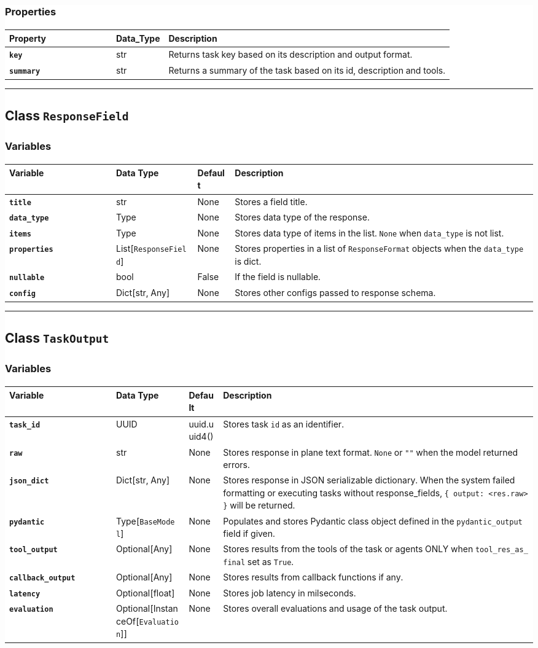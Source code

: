 
### Properties

| <div style="width:160px">**Property**</div>   | **Data_Type** | **Description**                                                           |
| :---                                          | :---          | :---                                                                      |
| **`key`**                                     | str           | Returns task key based on its description and output format.              |
| **`summary`**                                 | str           | Returns a summary of the task based on its id, description and tools.     |

<hr>

## Class `ResponseField`

### Variables

| <div style="width:160px">**Variable**</div> | **Data Type**   | **Default**   | **Description**                                       |
| :---              | :---                                      | :---          | :---                                                  |
| **`title`**       | str                                       | None          | Stores a field title.                                 |
| **`data_type`**   | Type                                      | None          | Stores data type of the response.                     |
| **`items`**       | Type                                      | None          | Stores data type of items in the list. `None` when `data_type` is not list. |
| **`properties`**  | List[`ResponseField`]                     | None          | Stores properties in a list of `ResponseFormat` objects when the `data_type` is dict. |
| **`nullable`**    | bool                                      | False         | If the field is nullable.                             |
| **`config`**      | Dict[str, Any]                            | None          | Stores other configs passed to response schema.       |


<hr>

## Class `TaskOutput`

### Variables

| <div style="width:160px">**Variable**</div>       | **Data Type** | **Default**   |  **Description**                                      |
| :---                      | :---                                  | :---          | :---                                                  |
| **`task_id`**             | UUID                                  | uuid.uuid4()  | Stores task `id` as an identifier.                    |
| **`raw`**                 | str                                   | None          | Stores response in plane text format. `None` or `""` when the model returned errors.|
| **`json_dict`**           | Dict[str, Any]                        | None          | Stores response in JSON serializable dictionary. When the system failed formatting or executing tasks without response_fields, `{ output: <res.raw> }` will be returned. |
| **`pydantic`**            | Type[`BaseModel`]                     | None          | Populates and stores Pydantic class object defined in the `pydantic_output` field if given. |
| **`tool_output`**         | Optional[Any]                         | None          | Stores results from the tools of the task or agents ONLY when `tool_res_as_final` set as `True`. |
| **`callback_output`**     | Optional[Any]                         | None          | Stores results from callback functions if any. |
| **`latency`**             | Optional[float]                       | None          | Stores job latency in milseconds. |
| **`evaluation`**          | Optional[InstanceOf[`Evaluation`]]    | None          | Stores overall evaluations and usage of the task output. |
